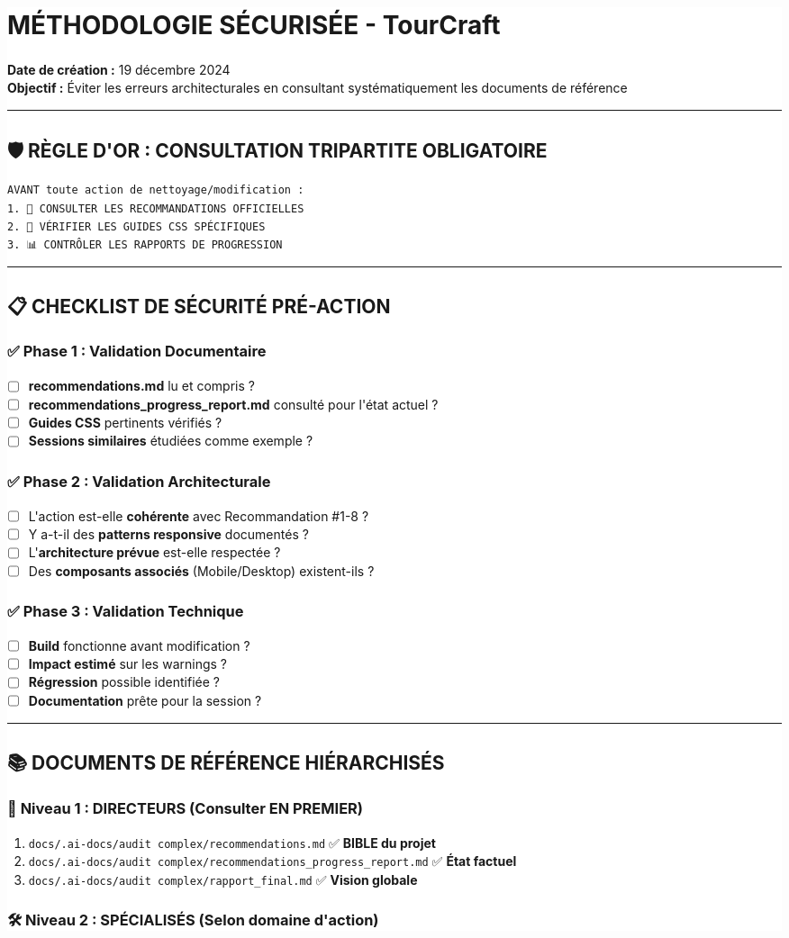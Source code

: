 # MÉTHODOLOGIE SÉCURISÉE - TourCraft

**Date de création :** 19 décembre 2024  
**Objectif :** Éviter les erreurs architecturales en consultant systématiquement les documents de référence

---

## 🛡️ **RÈGLE D'OR : CONSULTATION TRIPARTITE OBLIGATOIRE**

```
AVANT toute action de nettoyage/modification :
1. 📖 CONSULTER LES RECOMMANDATIONS OFFICIELLES
2. 🎨 VÉRIFIER LES GUIDES CSS SPÉCIFIQUES  
3. 📊 CONTRÔLER LES RAPPORTS DE PROGRESSION
```

---

## 📋 **CHECKLIST DE SÉCURITÉ PRÉ-ACTION**

### ✅ **Phase 1 : Validation Documentaire** 
- [ ] **recommendations.md** lu et compris ?
- [ ] **recommendations_progress_report.md** consulté pour l'état actuel ?
- [ ] **Guides CSS** pertinents vérifiés ?
- [ ] **Sessions similaires** étudiées comme exemple ?

### ✅ **Phase 2 : Validation Architecturale**
- [ ] L'action est-elle **cohérente** avec Recommandation #1-8 ?
- [ ] Y a-t-il des **patterns responsive** documentés ?
- [ ] L'**architecture prévue** est-elle respectée ?
- [ ] Des **composants associés** (Mobile/Desktop) existent-ils ?

### ✅ **Phase 3 : Validation Technique**
- [ ] **Build** fonctionne avant modification ?
- [ ] **Impact estimé** sur les warnings ?
- [ ] **Régression** possible identifiée ?
- [ ] **Documentation** prête pour la session ?

---

## 📚 **DOCUMENTS DE RÉFÉRENCE HIÉRARCHISÉS**

### 🎯 **Niveau 1 : DIRECTEURS (Consulter EN PREMIER)**
1. `docs/.ai-docs/audit complex/recommendations.md` ✅ **BIBLE du projet**
2. `docs/.ai-docs/audit complex/recommendations_progress_report.md` ✅ **État factuel**
3. `docs/.ai-docs/audit complex/rapport_final.md` ✅ **Vision globale**

### 🛠️ **Niveau 2 : SPÉCIALISÉS (Selon domaine d'action)**
